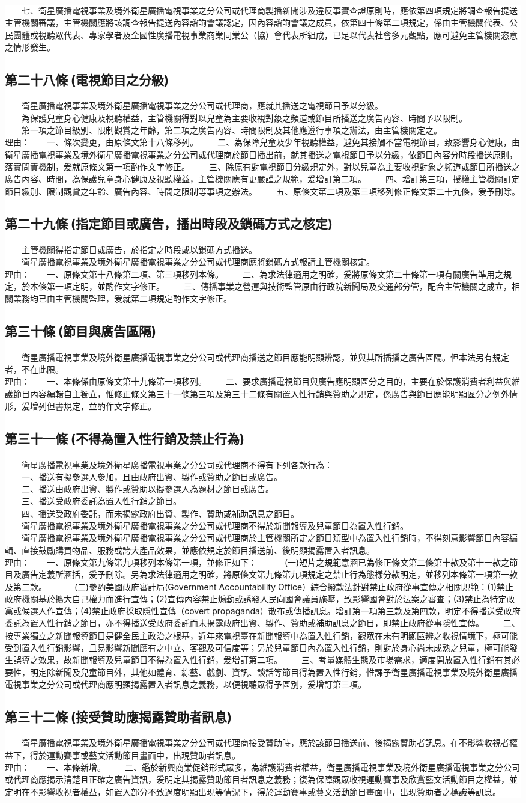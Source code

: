 　　七、衛星廣播電視事業及境外衛星廣播電視事業之分公司或代理商製播新聞涉及違反事實查證原則時，應依第四項規定將調查報告提送主管機關審議，主管機關應將該調查報告提送內容諮詢會議認定，因內容諮詢會議之成員，依第四十條第二項規定，係由主管機關代表、公民團體或視聽眾代表、專家學者及全國性廣播電視事業商業同業公（協）會代表所組成，已足以代表社會多元觀點，應可避免主管機關恣意之情形發生。

第二十八條 (電視節目之分級)
---------------------------
　　衛星廣播電視事業及境外衛星廣播電視事業之分公司或代理商，應就其播送之電視節目予以分級。  
　　為保護兒童身心健康及視聽權益，主管機關得對以兒童為主要收視對象之頻道或節目所播送之廣告內容、時間予以限制。  
　　第一項之節目級別、限制觀賞之年齡，第二項之廣告內容、時間限制及其他應遵行事項之辦法，由主管機關定之。  
理由：　　一、條次變更，由原條文第十八條移列。
　　二、為保障兒童及少年視聽權益，避免其接觸不當電視節目，致影響身心健康，由衛星廣播電視事業及境外衛星廣播電視事業之分公司或代理商於節目播出前，就其播送之電視節目予以分級，依節目內容分時段播送原則，落實問責機制，爰就原條文第一項酌作文字修正。
　　三、除原有對電視節目分級規定外，對以兒童為主要收視對象之頻道或節目所播送之廣告內容、時間，為保護兒童身心健康及視聽權益，主管機關應有更嚴謹之規範，爰增訂第二項。
　　四、增訂第三項，授權主管機關訂定節目級別、限制觀賞之年齡、廣告內容、時間之限制等事項之辦法。
　　五、原條文第二項及第三項移列修正條文第二十九條，爰予刪除。

第二十九條 (指定節目或廣告，播出時段及鎖碼方式之核定)
-----------------------------------------------------
　　主管機關得指定節目或廣告，於指定之時段或以鎖碼方式播送。  
　　衛星廣播電視事業及境外衛星廣播電視事業之分公司或代理商應將鎖碼方式報請主管機關核定。  
理由：　　一、原條文第十八條第二項、第三項移列本條。
　　二、為求法律適用之明確，爰將原條文第二十條第一項有關廣告準用之規定，於本條第一項定明，並酌作文字修正。
　　三、傳播事業之營運與技術監管原由行政院新聞局及交通部分管，配合主管機關之成立，相關業務均已由主管機關監理，爰就第二項規定酌作文字修正。

第三十條 (節目與廣告區隔)
-------------------------
　　衛星廣播電視事業及境外衛星廣播電視事業之分公司或代理商播送之節目應能明顯辨認，並與其所插播之廣告區隔。但本法另有規定者，不在此限。  
理由：　　一、本條係由原條文第十九條第一項移列。
　　二、要求廣播電視節目與廣告應明顯區分之目的，主要在於保護消費者利益與維護節目內容編輯自主獨立，惟修正條文第三十一條第三項及第三十二條有關置入性行銷與贊助之規定，係廣告與節目應能明顯區分之例外情形，爰增列但書規定，並酌作文字修正。

第三十一條 (不得為置入性行銷及禁止行為)
---------------------------------------
　　衛星廣播電視事業及境外衛星廣播電視事業之分公司或代理商不得有下列各款行為：  
　　一、播送有擬參選人參加，且由政府出資、製作或贊助之節目或廣告。  
　　二、播送由政府出資、製作或贊助以擬參選人為題材之節目或廣告。  
　　三、播送受政府委託為置入性行銷之節目。  
　　四、播送受政府委託，而未揭露政府出資、製作、贊助或補助訊息之節目。  
　　衛星廣播電視事業及境外衛星廣播電視事業之分公司或代理商不得於新聞報導及兒童節目為置入性行銷。  
　　衛星廣播電視事業及境外衛星廣播電視事業之分公司或代理商於主管機關所定之節目類型中為置入性行銷時，不得刻意影響節目內容編輯、直接鼓勵購買物品、服務或誇大產品效果，並應依規定於節目播送前、後明顯揭露置入者訊息。  
理由：　　一、原條文第九條第九項移列本條第一項，並修正如下：
　　　(一)短片之規範意涵已為修正條文第二條第十款及第十一款之節目及廣告定義所涵括，爰予刪除。另為求法律適用之明確，將原條文第九條第九項規定之禁止行為態樣分款明定，並移列本條第一項第一款及第二款。
　　　(二)參酌美國政府審計局(Government Accountability Office）綜合撥款法針對禁止政府從事宣傳之相關規範：(1)禁止政府機關基於擴大自己權力而進行宣傳；(2)宣傳內容禁止煽動或誘發人民向國會議員施壓，致影響國會對於法案之審查；(3)禁止為特定政黨或候選人作宣傳；(4)禁止政府採取隱性宣傳（covert propaganda）散布或傳播訊息。增訂第一項第三款及第四款，明定不得播送受政府委託為置入性行銷之節目，亦不得播送受政府委託而未揭露政府出資、製作、贊助或補助訊息之節目，即禁止政府從事隱性宣傳。
　　二、按專業獨立之新聞報導節目是健全民主政治之根基，近年來電視臺在新聞報導中為置入性行銷，觀眾在未有明顯區辨之收視情境下，極可能受到置入性行銷影響，且易影響新聞應有之中立、客觀及可信度等；另於兒童節目內為置入性行銷，則對於身心尚未成熟之兒童，極可能發生誤導之效果，故新聞報導及兒童節目不得為置入性行銷，爰增訂第二項。
　　三、考量媒體生態及市場需求，適度開放置入性行銷有其必要性，明定除新聞及兒童節目外，其他如體育、綜藝、戲劇、資訊、談話等節目得為置入性行銷，惟課予衛星廣播電視事業及境外衛星廣播電視事業之分公司或代理商應明顯揭露置入者訊息之義務，以便視聽眾得予區別，爰增訂第三項。

第三十二條 (接受贊助應揭露贊助者訊息)
-------------------------------------
　　衛星廣播電視事業及境外衛星廣播電視事業之分公司或代理商接受贊助時，應於該節目播送前、後揭露贊助者訊息。在不影響收視者權益下，得於運動賽事或藝文活動節目畫面中，出現贊助者訊息。  
理由：　　一、本條新增。
　　二、鑑於新興商業促銷形式眾多，為維護消費者權益，衛星廣播電視事業及境外衛星廣播電視事業之分公司或代理商應揭示清楚且正確之廣告資訊，爰明定其揭露贊助節目者訊息之義務；復為保障觀眾收視運動賽事及欣賞藝文活動節目之權益，並定明在不影響收視者權益，如置入部分不致過度明顯出現等情況下，得於運動賽事或藝文活動節目畫面中，出現贊助者之標識等訊息。
